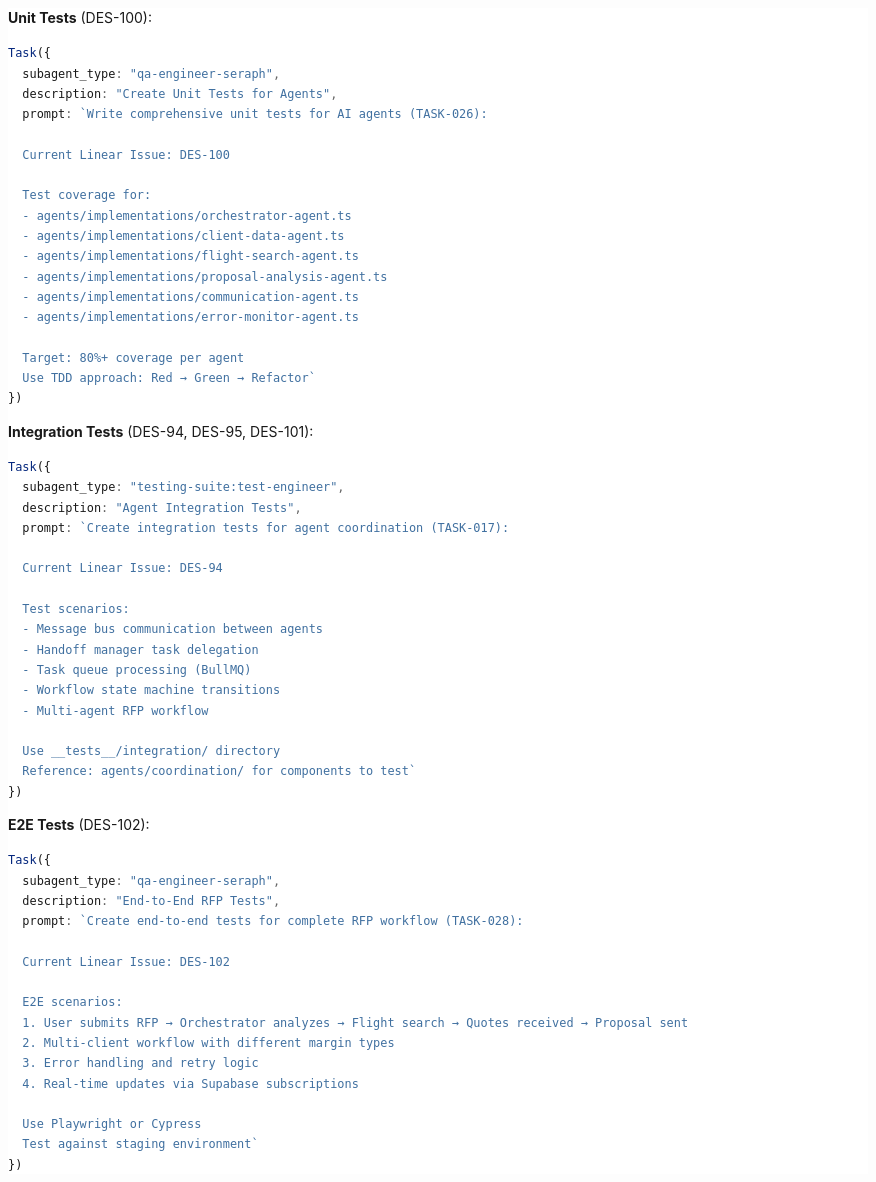 **Unit Tests** (DES-100):
```typescript
Task({
  subagent_type: "qa-engineer-seraph",
  description: "Create Unit Tests for Agents",
  prompt: `Write comprehensive unit tests for AI agents (TASK-026):

  Current Linear Issue: DES-100

  Test coverage for:
  - agents/implementations/orchestrator-agent.ts
  - agents/implementations/client-data-agent.ts
  - agents/implementations/flight-search-agent.ts
  - agents/implementations/proposal-analysis-agent.ts
  - agents/implementations/communication-agent.ts
  - agents/implementations/error-monitor-agent.ts

  Target: 80%+ coverage per agent
  Use TDD approach: Red → Green → Refactor`
})
```

**Integration Tests** (DES-94, DES-95, DES-101):
```typescript
Task({
  subagent_type: "testing-suite:test-engineer",
  description: "Agent Integration Tests",
  prompt: `Create integration tests for agent coordination (TASK-017):

  Current Linear Issue: DES-94

  Test scenarios:
  - Message bus communication between agents
  - Handoff manager task delegation
  - Task queue processing (BullMQ)
  - Workflow state machine transitions
  - Multi-agent RFP workflow

  Use __tests__/integration/ directory
  Reference: agents/coordination/ for components to test`
})
```

**E2E Tests** (DES-102):
```typescript
Task({
  subagent_type: "qa-engineer-seraph",
  description: "End-to-End RFP Tests",
  prompt: `Create end-to-end tests for complete RFP workflow (TASK-028):

  Current Linear Issue: DES-102

  E2E scenarios:
  1. User submits RFP → Orchestrator analyzes → Flight search → Quotes received → Proposal sent
  2. Multi-client workflow with different margin types
  3. Error handling and retry logic
  4. Real-time updates via Supabase subscriptions

  Use Playwright or Cypress
  Test against staging environment`
})
```
